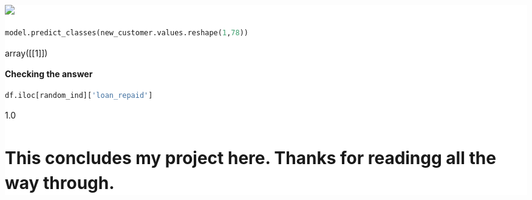 <img src= "https://user-images.githubusercontent.com/66487971/90679932-a53e7a00-e269-11ea-8b25-62b1c8792a48.png" width = 350>

```python
model.predict_classes(new_customer.values.reshape(1,78))
```
array([[1]])

**Checking the answer**

```python
df.iloc[random_ind]['loan_repaid']
```
1.0


# This concludes my project here. Thanks for readingg all the way through.








































 
 




















